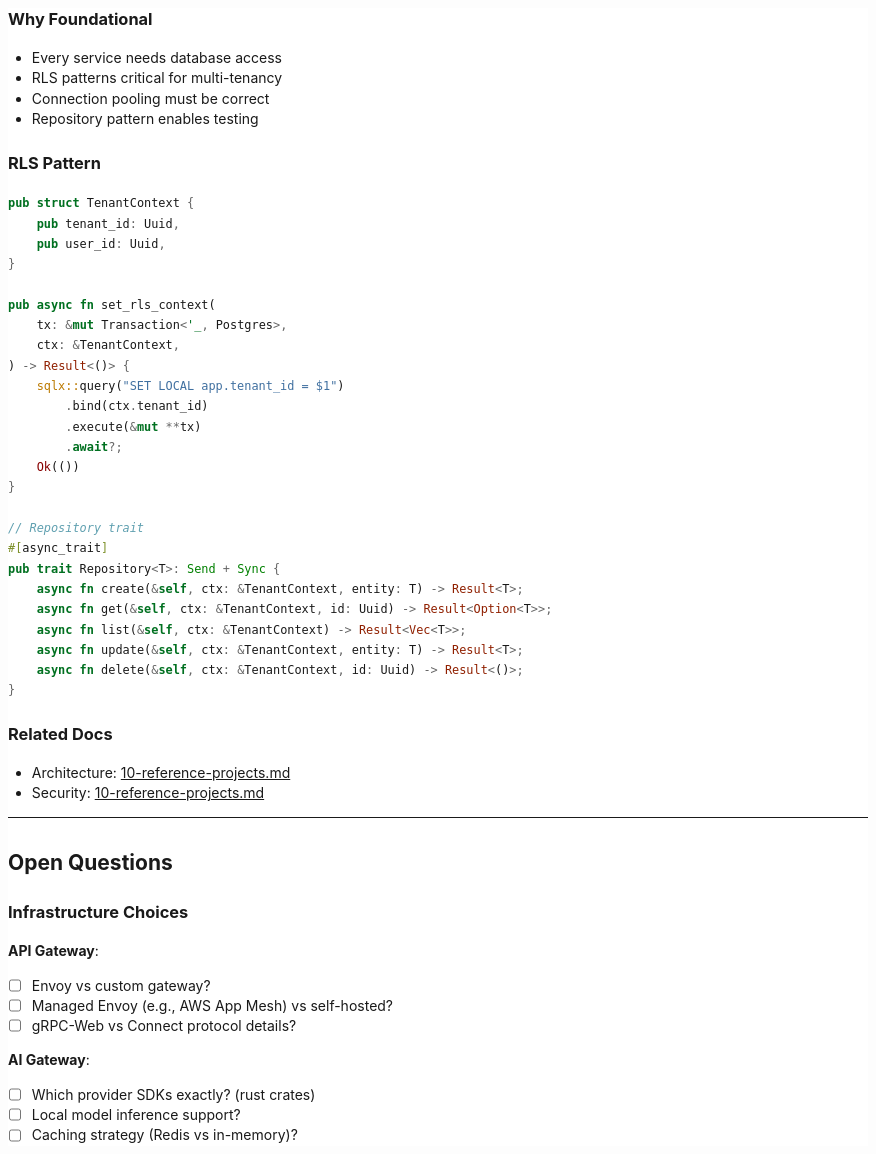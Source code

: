### Why Foundational
- Every service needs database access
- RLS patterns critical for multi-tenancy
- Connection pooling must be correct
- Repository pattern enables testing

### RLS Pattern
```rust
pub struct TenantContext {
    pub tenant_id: Uuid,
    pub user_id: Uuid,
}

pub async fn set_rls_context(
    tx: &mut Transaction<'_, Postgres>,
    ctx: &TenantContext,
) -> Result<()> {
    sqlx::query("SET LOCAL app.tenant_id = $1")
        .bind(ctx.tenant_id)
        .execute(&mut **tx)
        .await?;
    Ok(())
}

// Repository trait
#[async_trait]
pub trait Repository<T>: Send + Sync {
    async fn create(&self, ctx: &TenantContext, entity: T) -> Result<T>;
    async fn get(&self, ctx: &TenantContext, id: Uuid) -> Result<Option<T>>;
    async fn list(&self, ctx: &TenantContext) -> Result<Vec<T>>;
    async fn update(&self, ctx: &TenantContext, entity: T) -> Result<T>;
    async fn delete(&self, ctx: &TenantContext, id: Uuid) -> Result<()>;
}
```

### Related Docs
- Architecture: [10-reference-projects.md](./10-reference-projects.md#hexagonal-architecture)
- Security: [10-reference-projects.md](./10-reference-projects.md#rls-patterns)

---

## Open Questions

### Infrastructure Choices

**API Gateway**:
- [ ] Envoy vs custom gateway?
- [ ] Managed Envoy (e.g., AWS App Mesh) vs self-hosted?
- [ ] gRPC-Web vs Connect protocol details?

**AI Gateway**:
- [ ] Which provider SDKs exactly? (rust crates)
- [ ] Local model inference support?
- [ ] Caching strategy (Redis vs in-memory)?
